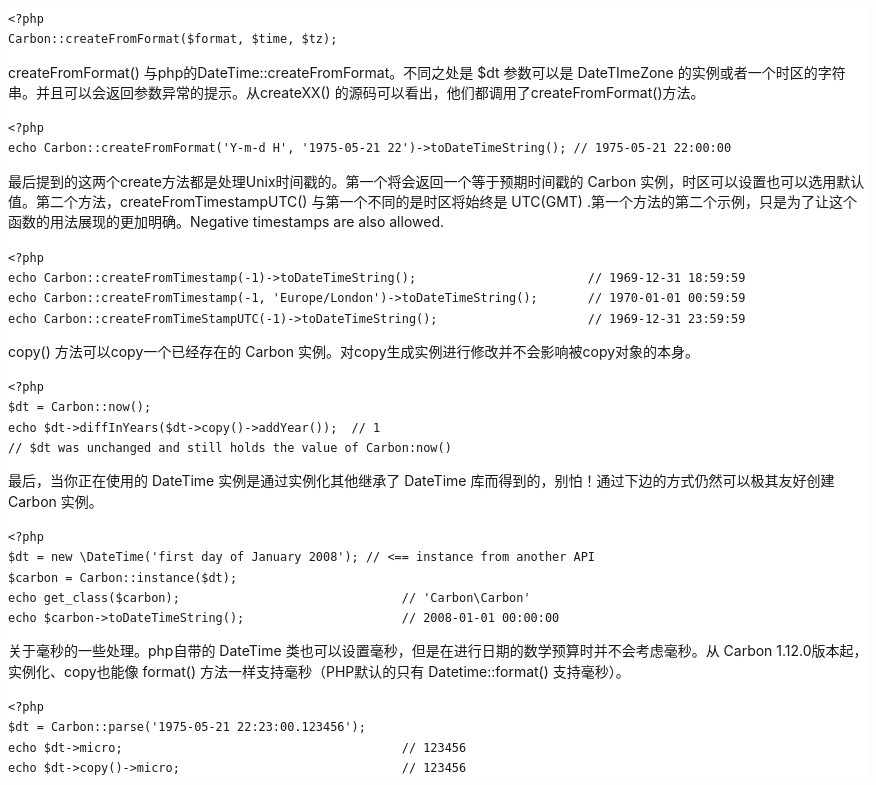 ```
<?php
Carbon::createFromFormat($format, $time, $tz);
```

createFromFormat() 与php的DateTime::createFromFormat。不同之处是 $dt 参数可以是 DateTImeZone 的实例或者一个时区的字符串。并且可以会返回参数异常的提示。从createXX()
的源码可以看出，他们都调用了createFromFormat()方法。

```
<?php
echo Carbon::createFromFormat('Y-m-d H', '1975-05-21 22')->toDateTimeString(); // 1975-05-21 22:00:00
```

最后提到的这两个create方法都是处理Unix时间戳的。第一个将会返回一个等于预期时间戳的 Carbon 实例，时区可以设置也可以选用默认值。第二个方法，createFromTimestampUTC()
与第一个不同的是时区将始终是 UTC(GMT) .第一个方法的第二个示例，只是为了让这个函数的用法展现的更加明确。Negative timestamps are also allowed.

```
<?php
echo Carbon::createFromTimestamp(-1)->toDateTimeString();                        // 1969-12-31 18:59:59
echo Carbon::createFromTimestamp(-1, 'Europe/London')->toDateTimeString();       // 1970-01-01 00:59:59
echo Carbon::createFromTimeStampUTC(-1)->toDateTimeString();                     // 1969-12-31 23:59:59
```

copy() 方法可以copy一个已经存在的 Carbon 实例。对copy生成实例进行修改并不会影响被copy对象的本身。

```
<?php
$dt = Carbon::now();
echo $dt->diffInYears($dt->copy()->addYear());  // 1
// $dt was unchanged and still holds the value of Carbon:now()
```

最后，当你正在使用的 DateTime 实例是通过实例化其他继承了 DateTime 库而得到的，别怕！通过下边的方式仍然可以极其友好创建 Carbon 实例。

```
<?php
$dt = new \DateTime('first day of January 2008'); // <== instance from another API
$carbon = Carbon::instance($dt);
echo get_class($carbon);                               // 'Carbon\Carbon'
echo $carbon->toDateTimeString();                      // 2008-01-01 00:00:00
```

关于毫秒的一些处理。php自带的 DateTime 类也可以设置毫秒，但是在进行日期的数学预算时并不会考虑毫秒。从 Carbon 1.12.0版本起，实例化、copy也能像 format()
方法一样支持毫秒（PHP默认的只有 Datetime::format() 支持毫秒）。

```
<?php
$dt = Carbon::parse('1975-05-21 22:23:00.123456');
echo $dt->micro;                                       // 123456
echo $dt->copy()->micro;                               // 123456
```

